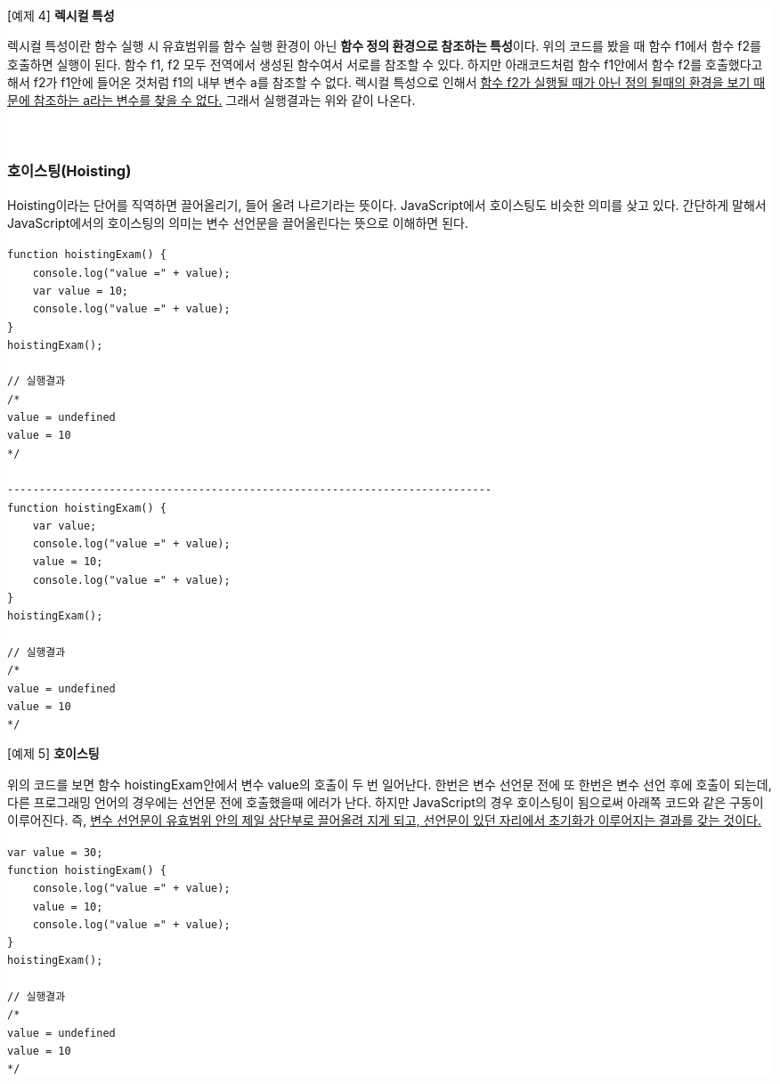 [예제 4] **렉시컬 특성**

렉시컬 특성이란 함수 실행 시 유효범위를 함수 실행 환경이 아닌 **함수 정의 환경으로 참조하는 특성**이다. 위의 코드를 봤을 때 함수 f1에서 함수 f2를 호출하면 실행이 된다. 함수 f1, f2 모두 전역에서 생성된 함수여서 서로를 참조할 수 있다. 하지만 아래코드처럼 함수 f1안에서 함수 f2를 호출했다고 해서 f2가 f1안에 들어온 것처럼 f1의 내부 변수  a를 참조할 수 없다. 렉시컬 특성으로 인해서 <u>함수 f2가 실행될 때가 아닌 정의 될때의 환경을 보기 때문에 참조하는 a라는 변수를 찾을 수 없다.</u> 그래서 실행결과는 위와 같이 나온다.

<br>

### 호이스팅(Hoisting)

Hoisting이라는 단어를 직역하면 끌어올리기, 들어 올려 나르기라는 뜻이다. JavaScript에서 호이스팅도 비슷한 의미를 샂고 있다. 간단하게 말해서 JavaScript에서의 호이스팅의 의미는 변수 선언문을 끌어올린다는 뜻으로 이해하면 된다. 

```
function hoistingExam() {
	console.log("value =" + value);
	var value = 10;
	console.log("value =" + value);
}
hoistingExam();

// 실행결과
/*
value = undefined
value = 10
*/

----------------------------------------------------------------------------
function hoistingExam() {
	var value;
	console.log("value =" + value);
	value = 10;
	console.log("value =" + value);
}
hoistingExam();

// 실행결과
/*
value = undefined
value = 10
*/
```

[예제 5] **호이스팅**

위의 코드를 보면 함수 hoistingExam안에서 변수 value의 호출이 두 번 일어난다. 한번은 변수 선언문 전에 또 한번은 변수 선언 후에 호출이 되는데, 다른 프로그래밍 언어의 경우에는 선언문 전에 호출했을때 에러가 난다. 하지만 JavaScript의 경우 호이스팅이 됨으로써 아래쪽 코드와 같은 구동이 이루어진다. 즉, <u>변수 선언문이 유효범위 안의 제일 상단부로 끌어올려 지게 되고, 선언문이 있던 자리에서 초기화가 이루어지는 결과를 갖는 것이다.</u>

```
var value = 30;
function hoistingExam() {
	console.log("value =" + value);
	value = 10;
	console.log("value =" + value);
}
hoistingExam();

// 실행결과
/*
value = undefined
value = 10
*/
```
